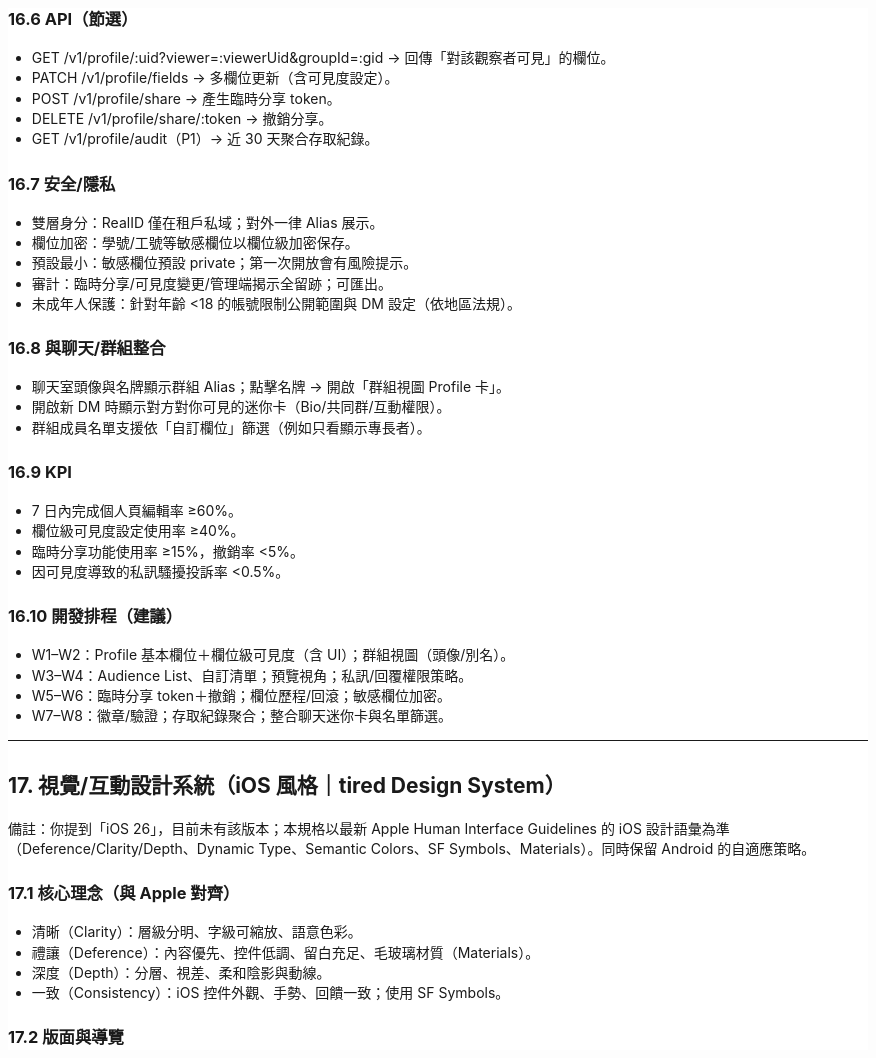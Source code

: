 ### 16.6 API（節選）

- GET /v1/profile/:uid?viewer=:viewerUid&groupId=:gid → 回傳「對該觀察者可見」的欄位。
- PATCH /v1/profile/fields → 多欄位更新（含可見度設定）。
- POST /v1/profile/share → 產生臨時分享 token。
- DELETE /v1/profile/share/:token → 撤銷分享。
- GET /v1/profile/audit（P1）→ 近 30 天聚合存取紀錄。

### 16.7 安全/隱私

- 雙層身分：RealID 僅在租戶私域；對外一律 Alias 展示。
- 欄位加密：學號/工號等敏感欄位以欄位級加密保存。
- 預設最小：敏感欄位預設 private；第一次開放會有風險提示。
- 審計：臨時分享/可見度變更/管理端揭示全留跡；可匯出。
- 未成年人保護：針對年齡 <18 的帳號限制公開範圍與 DM 設定（依地區法規）。

### 16.8 與聊天/群組整合

- 聊天室頭像與名牌顯示群組 Alias；點擊名牌 → 開啟「群組視圖 Profile 卡」。
- 開啟新 DM 時顯示對方對你可見的迷你卡（Bio/共同群/互動權限）。
- 群組成員名單支援依「自訂欄位」篩選（例如只看顯示專長者）。

### 16.9 KPI

- 7 日內完成個人頁編輯率 ≥60%。
- 欄位級可見度設定使用率 ≥40%。
- 臨時分享功能使用率 ≥15%，撤銷率 <5%。
- 因可見度導致的私訊騷擾投訴率 <0.5%。

### 16.10 開發排程（建議）

- W1–W2：Profile 基本欄位＋欄位級可見度（含 UI）；群組視圖（頭像/別名）。
- W3–W4：Audience List、自訂清單；預覽視角；私訊/回覆權限策略。
- W5–W6：臨時分享 token＋撤銷；欄位歷程/回滾；敏感欄位加密。
- W7–W8：徽章/驗證；存取紀錄聚合；整合聊天迷你卡與名單篩選。

---

## 17. 視覺/互動設計系統（iOS 風格｜tired Design System）

備註：你提到「iOS 26」，目前未有該版本；本規格以最新 Apple Human Interface Guidelines 的 iOS 設計語彙為準（Deference/Clarity/Depth、Dynamic Type、Semantic Colors、SF Symbols、Materials）。同時保留 Android 的自適應策略。

### 17.1 核心理念（與 Apple 對齊）

- 清晰（Clarity）：層級分明、字級可縮放、語意色彩。
- 禮讓（Deference）：內容優先、控件低調、留白充足、毛玻璃材質（Materials）。
- 深度（Depth）：分層、視差、柔和陰影與動線。
- 一致（Consistency）：iOS 控件外觀、手勢、回饋一致；使用 SF Symbols。

### 17.2 版面與導覽
